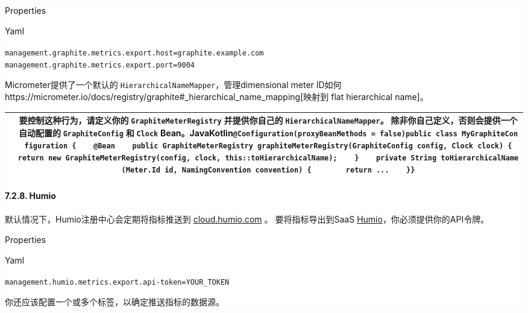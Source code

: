 





Properties

Yaml





```
management.graphite.metrics.export.host=graphite.example.com
management.graphite.metrics.export.port=9004

```







Micrometer提供了一个默认的 `HierarchicalNameMapper`，管理dimensional meter ID如何https://micrometer.io/docs/registry/graphite#_hierarchical_name_mapping[映射到 flat hierarchical name]。





|  | 要控制这种行为，请定义你的 `GraphiteMeterRegistry` 并提供你自己的 `HierarchicalNameMapper`。 除非你自己定义，否则会提供一个自动配置的 `GraphiteConfig` 和 `Clock` Bean。JavaKotlin```@Configuration(proxyBeanMethods = false)public class MyGraphiteConfiguration {    @Bean    public GraphiteMeterRegistry graphiteMeterRegistry(GraphiteConfig config, Clock clock) {        return new GraphiteMeterRegistry(config, clock, this::toHierarchicalName);    }    private String toHierarchicalName(Meter.Id id, NamingConvention convention) {        return ...    }}``` |
| --- | --- |







#### [](https://springdoc.cn/spring-boot/actuator.html#actuator.metrics.export.humio)7.2.8\. Humio



默认情况下，Humio注册中心会定期将指标推送到 [cloud.humio.com](https://cloud.humio.com/) 。 要将指标导出到SaaS [Humio](https://micrometer.io/docs/registry/humio)，你必须提供你的API令牌。







Properties

Yaml





```
management.humio.metrics.export.api-token=YOUR_TOKEN

```







你还应该配置一个或多个标签，以确定推送指标的数据源。
